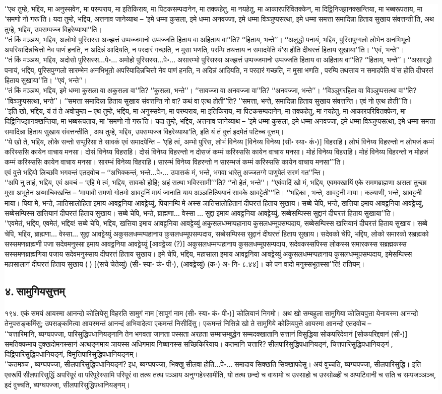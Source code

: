‘‘एथ तुम्हे, भद्दिय, मा अनुस्सवेन, मा परम्पराय, मा इतिकिराय, मा पिटकसम्पदानेन, मा तक्कहेतु, मा नयहेतु, मा आकारपरिवितक्केन, मा दिट्ठिनिज्झानक्खन्तिया, मा भब्बरूपताय, मा ‘समणो नो गरू’ति। यदा तुम्हे, भद्दिय, अत्तनाव जानेय्याथ – ‘इमे धम्मा कुसला, इमे धम्मा अनवज्जा, इमे धम्मा विञ्ञुप्पसत्था, इमे धम्मा समत्ता समादिन्ना हिताय सुखाय संवत्तन्ती’ति, अथ तुम्हे, भद्दिय, उपसम्पज्ज विहरेय्याथा’’ति।  
‘‘तं किं मञ्ञथ, भद्दिय, अलोभो पुरिसस्स अज्झत्तं उप्पज्जमानो उप्पज्जति हिताय वा अहिताय वा’’ति? ‘‘हिताय, भन्ते’’। ‘‘अलुद्धो पनायं, भद्दिय, पुरिसपुग्गलो लोभेन अनभिभूतो अपरियादिन्नचित्तो नेव पाणं हनति, न अदिन्नं आदियति, न परदारं गच्छति, न मुसा भणति, परम्पि तथत्ताय न समादपेति यं’स होति दीघरत्तं हिताय सुखाया’’ति। ‘‘एवं, भन्ते’’।  
‘‘तं किं मञ्ञथ, भद्दिय, अदोसो पुरिसस्स…पे॰… अमोहो पुरिसस्स…पे॰… असारम्भो पुरिसस्स अज्झत्तं उप्पज्जमानो उप्पज्जति हिताय वा अहिताय वा’’ति? ‘‘हिताय, भन्ते’’। ‘‘असारद्धो पनायं, भद्दिय, पुरिसपुग्गलो सारम्भेन अनभिभूतो अपरियादिन्नचित्तो नेव पाणं हनति, न अदिन्नं आदियति, न परदारं गच्छति, न मुसा भणति , परम्पि तथत्ताय न समादपेति यं’स होति दीघरत्तं हिताय सुखाया’’ति। ‘‘एवं, भन्ते’’।  
‘‘तं किं मञ्ञथ, भद्दिय, इमे धम्मा कुसला वा अकुसला वा’’ति? ‘‘कुसला, भन्ते’’। ‘‘सावज्जा वा अनवज्जा वा’’ति? ‘‘अनवज्जा, भन्ते’’। ‘‘विञ्ञुगरहिता वा विञ्ञुप्पसत्था वा’’ति? ‘‘विञ्ञुप्पसत्था, भन्ते’’। ‘‘समत्ता समादिन्ना हिताय सुखाय संवत्तन्ति नो वा? कथं वा एत्थ होती’’ति? ‘‘समत्ता, भन्ते, समादिन्ना हिताय सुखाय संवत्तन्ति। एवं नो एत्थ होती’’ति।  
‘‘इति खो, भद्दिय, यं तं ते अवोचुम्हा – एथ तुम्हे, भद्दिय, मा अनुस्सवेन, मा परम्पराय, मा इतिकिराय, मा पिटकसम्पदानेन, मा तक्कहेतु, मा नयहेतु, मा आकारपरिवितक्केन, मा दिट्ठिनिज्झानक्खन्तिया, मा भब्बरूपताय, मा ‘समणो नो गरू’ति। यदा तुम्हे, भद्दिय, अत्तनाव जानेय्याथ – ‘इमे धम्मा कुसला, इमे धम्मा अनवज्जा, इमे धम्मा विञ्ञुप्पसत्था, इमे धम्मा समत्ता समादिन्ना हिताय सुखाय संवत्तन्तीति , अथ तुम्हे, भद्दिय, उपसम्पज्ज विहरेय्याथा’ति, इति यं तं वुत्तं इदमेतं पटिच्च वुत्तम्।  
‘‘ये खो ते, भद्दिय, लोके सन्तो सप्पुरिसा ते सावकं एवं समादपेन्ति – ‘एहि त्वं, अम्भो पुरिस, लोभं विनेय्य [विनेय्य विनेय्य (सी॰ स्या॰ कं॰)] विहराहि। लोभं विनेय्य विहरन्तो न लोभजं कम्मं करिस्ससि कायेन वाचाय मनसा। दोसं विनेय्य विहराहि। दोसं विनेय्य विहरन्तो न दोसजं कम्मं करिस्ससि कायेन वाचाय मनसा। मोहं विनेय्य विहराहि। मोहं विनेय्य विहरन्तो न मोहजं कम्मं करिस्ससि कायेन वाचाय मनसा। सारम्भं विनेय्य विहराहि। सारम्भं विनेय्य विहरन्तो न सारम्भजं कम्मं करिस्ससि कायेन वाचाय मनसा’’’ति।  
एवं वुत्ते भद्दियो लिच्छवि भगवन्तं एतदवोच – ‘‘अभिक्कन्तं, भन्ते…पे॰… उपासकं मं, भन्ते, भगवा धारेतु अज्जतग्गे पाणुपेतं सरणं गत’’न्ति।  
‘‘अपि नु ताहं, भद्दिय, एवं अवचं – ‘एहि मे त्वं, भद्दिय, सावको होहि; अहं सत्था भविस्सामी’’’ति? ‘‘नो हेतं, भन्ते’’। ‘‘एवंवादिं खो मं, भद्दिय, एवमक्खायिं एके समणब्राह्मणा असता तुच्छा मुसा अभूतेन अब्भाचिक्खन्ति – ‘मायावी समणो गोतमो आवट्टनिं मायं जानाति याय अञ्ञतित्थियानं सावके आवट्टेती’’’ति। ‘‘भद्दिका , भन्ते, आवट्टनी माया। कल्याणी, भन्ते, आवट्टनी माया। पिया मे, भन्ते, ञातिसालोहिता इमाय आवट्टनिया आवट्टेय्युं, पियानम्पि मे अस्स ञातिसालोहितानं दीघरत्तं हिताय सुखाय। सब्बे चेपि, भन्ते, खत्तिया इमाय आवट्टनिया आवट्टेय्युं, सब्बेसम्पिस्स खत्तियानं दीघरत्तं हिताय सुखाय। सब्बे चेपि, भन्ते, ब्राह्मणा… वेस्सा … सुद्दा इमाय आवट्टनिया आवट्टेय्युं, सब्बेसम्पिस्स सुद्दानं दीघरत्तं हिताय सुखाया’’ति।  
‘‘एवमेतं, भद्दिय, एवमेतं, भद्दिय! सब्बे चेपि, भद्दिय, खत्तिया इमाय आवट्टनिया आवट्टेय्युं अकुसलधम्मप्पहानाय कुसलधम्मूपसम्पदाय, सब्बेसम्पिस्स खत्तियानं दीघरत्तं हिताय सुखाय। सब्बे चेपि, भद्दिय, ब्राह्मणा… वेस्सा… सुद्दा आवट्टेय्युं अकुसलधम्मप्पहानाय कुसलधम्मूपसम्पदाय, सब्बेसम्पिस्स सुद्दानं दीघरत्तं हिताय सुखाय। सदेवको चेपि, भद्दिय, लोको समारको सब्रह्मको सस्समणब्राह्मणी पजा सदेवमनुस्सा इमाय आवट्टनिया आवट्टेय्युं [आवट्टेय्य (?)] अकुसलधम्मप्पहानाय कुसलधम्मूपसम्पदाय, सदेवकस्सपिस्स लोकस्स समारकस्स सब्रह्मकस्स सस्समणब्राह्मणिया पजाय सदेवमनुस्साय दीघरत्तं हिताय सुखाय। इमे चेपि, भद्दिय, महासाला इमाय आवट्टनिया आवट्टेय्युं अकुसलधम्मप्पहानाय कुसलधम्मूपसम्पदाय, इमेसम्पिस्स महासालानं दीघरत्तं हिताय सुखाय ( ) [(सचे चेतेय्युं) (सी॰ स्या॰ कं॰ पी॰), (आवट्टेय्युं) (क॰) अ॰ नि॰ ८.४४]। को पन वादो मनुस्सभूतस्सा’’ति! ततियम्।  


## ४. सामुगियसुत्तम्

१९४. एकं समयं आयस्मा आनन्दो कोलियेसु विहरति सामुगं नाम [सापूगं नाम (सी॰ स्या॰ कं॰ पी॰)] कोलियानं निगमो। अथ खो सम्बहुला सामुगिया कोलियपुत्ता येनायस्मा आनन्दो तेनुपसङ्कमिंसु; उपसङ्कमित्वा आयस्मन्तं आनन्दं अभिवादेत्वा एकमन्तं निसीदिंसु। एकमन्तं निसिन्ने खो ते सामुगिये कोलियपुत्ते आयस्मा आनन्दो एतदवोच –  
‘‘चत्तारिमानि, ब्यग्घपज्जा, पारिसुद्धिपधानियङ्गानि तेन भगवता जानता पस्सता अरहता सम्मासम्बुद्धेन सम्मदक्खातानि सत्तानं विसुद्धिया सोकपरिदेवानं [सोकपरिद्दवानं (सी॰)] समतिक्कमाय दुक्खदोमनस्सानं अत्थङ्गमाय ञायस्स अधिगमाय निब्बानस्स सच्छिकिरियाय। कतमानि चत्तारि? सीलपारिसुद्धिपधानियङ्गं, चित्तपारिसुद्धिपधानियङ्गं , दिट्ठिपारिसुद्धिपधानियङ्गं, विमुत्तिपारिसुद्धिपधानियङ्गम्।  
‘‘कतमञ्च , ब्यग्घपज्जा, सीलपारिसुद्धिपधानियङ्गं? इध, ब्यग्घपज्जा, भिक्खु सीलवा होति…पे॰… समादाय सिक्खति सिक्खापदेसु। अयं वुच्चति, ब्यग्घपज्जा, सीलपारिसुद्धि। इति एवरूपिं सीलपारिसुद्धिं अपरिपूरं वा परिपूरेस्सामि परिपूरं वा तत्थ तत्थ पञ्ञाय अनुग्गहेस्सामीति, यो तत्थ छन्दो च वायामो च उस्साहो च उस्सोळ्ही च अप्पटिवानी च सति च सम्पजञ्ञञ्च, इदं वुच्चति, ब्यग्घपज्जा, सीलपारिसुद्धिपधानियङ्गम्।  